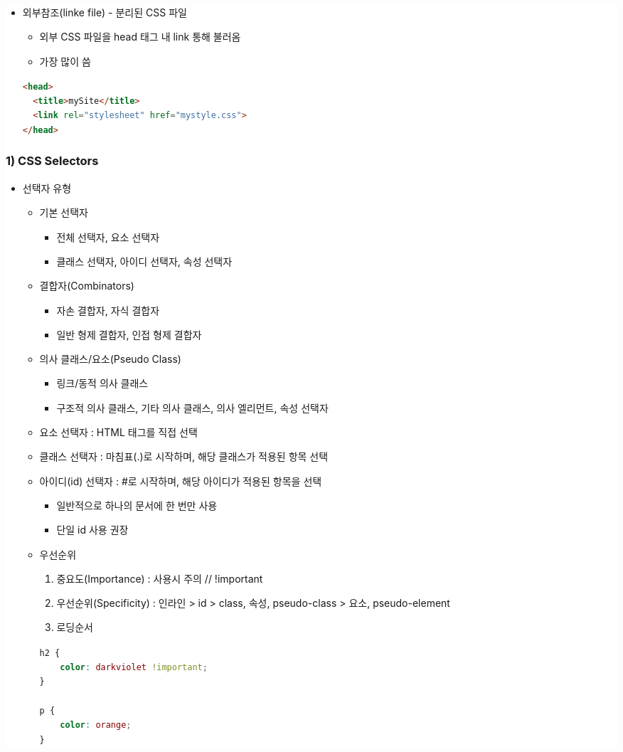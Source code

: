   - 외부참조(linke file) - 분리된 CSS 파일
    
    - 외부 CSS 파일을 head 태그 내 link 통해 불러옴
    
    - 가장 많이 씀
    
    ```html
    <head>
      <title>mySite</title>
      <link rel="stylesheet" href="mystyle.css">
    </head>
    ```

### 1) CSS Selectors

- 선택자 유형
  
  - 기본 선택자
    
    - 전체 선택자, 요소 선택자
    
    - 클래스 선택자, 아이디 선택자, 속성 선택자
  
  - 결합자(Combinators)
    
    - 자손 결합자, 자식 결합자
    
    - 일반 형제 결합자, 인접 형제 결합자
  
  - 의사 클래스/요소(Pseudo Class)
    
    - 링크/동적 의사 클래스
    
    - 구조적 의사 클래스, 기타 의사 클래스, 의사 엘리먼트, 속성 선택자
  
  - 요소 선택자 : HTML 태그를 직접 선택
  
  - 클래스 선택자 : 마침표(.)로 시작하며, 해당 클래스가 적용된 항목 선택
  
  - 아이디(id) 선택자 : #로 시작하며, 해당 아이디가 적용된 항목을 선택
    
    - 일반적으로 하나의 문서에 한 번만 사용
    
    - 단일 id 사용 권장
  
  - 우선순위
    
    1. 중요도(Importance) : 사용시 주의 // !important
    
    2. 우선순위(Specificity) : 인라인 > id > class, 속성, pseudo-class > 요소, pseudo-element
    
    3. 로딩순서
    
    ```css
    h2 {
        color: darkviolet !important;
    }
    
    p {
        color: orange;
    }
    